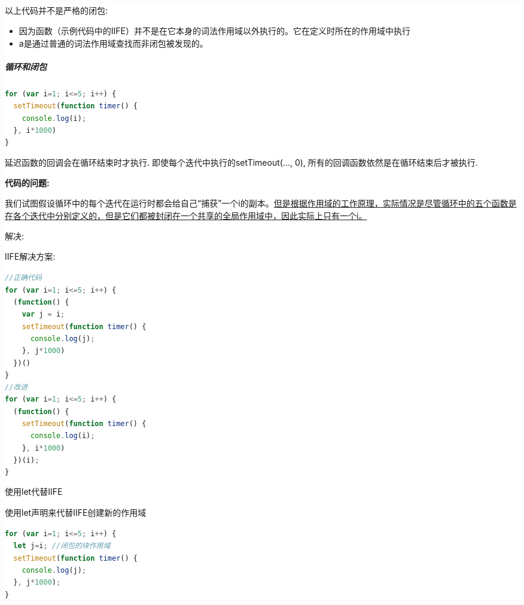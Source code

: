 以上代码并不是严格的闭包:

* 因为函数（示例代码中的IIFE）并不是在它本身的词法作用域以外执行的。它在定义时所在的作用域中执行
* a是通过普通的词法作用域查找而非闭包被发现的。



##### 循环和闭包

```javascript
for (var i=1; i<=5; i++) {
  setTimeout(function timer() {
    console.log(i);
  }, i*1000)
}
```

延迟函数的回调会在循环结束时才执行. 即使每个迭代中执行的setTimeout(..., 0), 所有的回调函数依然是在循环结束后才被执行.

**代码的问题:**

我们试图假设循环中的每个迭代在运行时都会给自己“捕获”一个i的副本。<u>但是根据作用域的工作原理，实际情况是尽管循环中的五个函数是在各个迭代中分别定义的，但是它们都被封闭在一个共享的全局作用域中，因此实际上只有一个i。</u>

解决:

IIFE解决方案:

```javascript
//正确代码
for (var i=1; i<=5; i++) {
  (function() {
    var j = i;
    setTimeout(function timer() {
      console.log(j);
    }, j*1000)
  })()
}
//改进
for (var i=1; i<=5; i++) {
  (function() {
    setTimeout(function timer() {
      console.log(i);
    }, i*1000)
  })(i);
}
```



使用let代替IIFE

使用let声明来代替IIFE创建新的作用域

```javascript
for (var i=1; i<=5; i++) {
  let j=i; //闭包的块作用域
  setTimeout(function timer() {
    console.log(j);
  }, j*1000);
}
```
